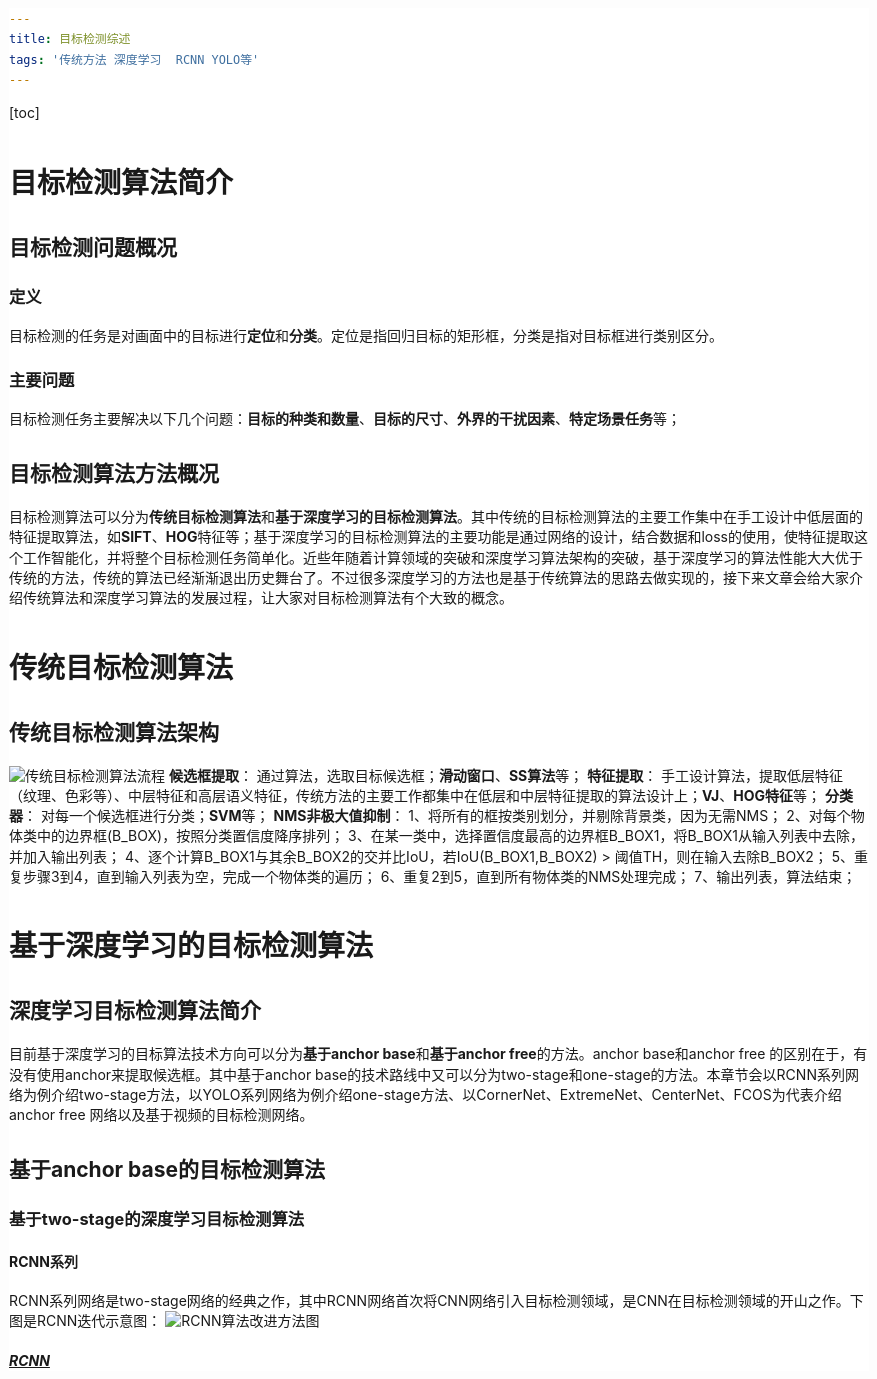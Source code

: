 ```yaml
---
title: 目标检测综述
tags: '传统方法 深度学习  RCNN YOLO等'
---
```



[toc]

# 目标检测算法简介
## 目标检测问题概况
### 定义
目标检测的任务是对画面中的目标进行**定位**和**分类**。定位是指回归目标的矩形框，分类是指对目标框进行类别区分。
### 主要问题
目标检测任务主要解决以下几个问题：**目标的种类和数量**、**目标的尺寸**、**外界的干扰因素**、**特定场景任务**等；
## 目标检测算法方法概况
目标检测算法可以分为**传统目标检测算法**和**基于深度学习的目标检测算法**。其中传统的目标检测算法的主要工作集中在手工设计中低层面的特征提取算法，如**SIFT**、**HOG**特征等；基于深度学习的目标检测算法的主要功能是通过网络的设计，结合数据和loss的使用，使特征提取这个工作智能化，并将整个目标检测任务简单化。近些年随着计算领域的突破和深度学习算法架构的突破，基于深度学习的算法性能大大优于传统的方法，传统的算法已经渐渐退出历史舞台了。不过很多深度学习的方法也是基于传统算法的思路去做实现的，接下来文章会给大家介绍传统算法和深度学习算法的发展过程，让大家对目标检测算法有个大致的概念。
# 传统目标检测算法

## 传统目标检测算法架构
![传统目标检测算法流程](https://github.com/panie-0924/panie-0924.github.io/blob/main/typora-user-images/1648355845636.png)
**候选框提取**：
	通过算法，选取目标候选框；**滑动窗口**、**SS算法**等；
**特征提取**：
	手工设计算法，提取低层特征（纹理、色彩等）、中层特征和高层语义特征，传统方法的主要工作都集中在低层和中层特征提取的算法设计上；**VJ**、**HOG特征**等；
**分类器**：
	对每一个候选框进行分类；**SVM**等；
**NMS非极大值抑制**：
	1、将所有的框按类别划分，并剔除背景类，因为无需NMS；
	2、对每个物体类中的边界框(B_BOX)，按照分类置信度降序排列；
	3、在某一类中，选择置信度最高的边界框B_BOX1，将B_BOX1从输入列表中去除，并加入输出列表；
	4、逐个计算B_BOX1与其余B_BOX2的交并比IoU，若IoU(B_BOX1,B_BOX2) > 阈值TH，则在输入去除B_BOX2；
	5、重复步骤3到4，直到输入列表为空，完成一个物体类的遍历；
	6、重复2到5，直到所有物体类的NMS处理完成；
	7、输出列表，算法结束；
# 基于深度学习的目标检测算法
## 深度学习目标检测算法简介
目前基于深度学习的目标算法技术方向可以分为**基于anchor base**和**基于anchor free**的方法。anchor base和anchor free 的区别在于，有没有使用anchor来提取候选框。其中基于anchor base的技术路线中又可以分为two-stage和one-stage的方法。本章节会以RCNN系列网络为例介绍two-stage方法，以YOLO系列网络为例介绍one-stage方法、以CornerNet、ExtremeNet、CenterNet、FCOS为代表介绍anchor free 网络以及基于视频的目标检测网络。
## 基于anchor base的目标检测算法
### 基于two-stage的深度学习目标检测算法
#### RCNN系列
RCNN系列网络是two-stage网络的经典之作，其中RCNN网络首次将CNN网络引入目标检测领域，是CNN在目标检测领域的开山之作。下图是RCNN迭代示意图：
![RCNN算法改进方法图](https://github.com/panie-0924/panie-0924.github.io/blob/main/typora-user-images/1648443748950.png)
##### [RCNN](https://arxiv.org/pdf/1311.2524v5.pdf)